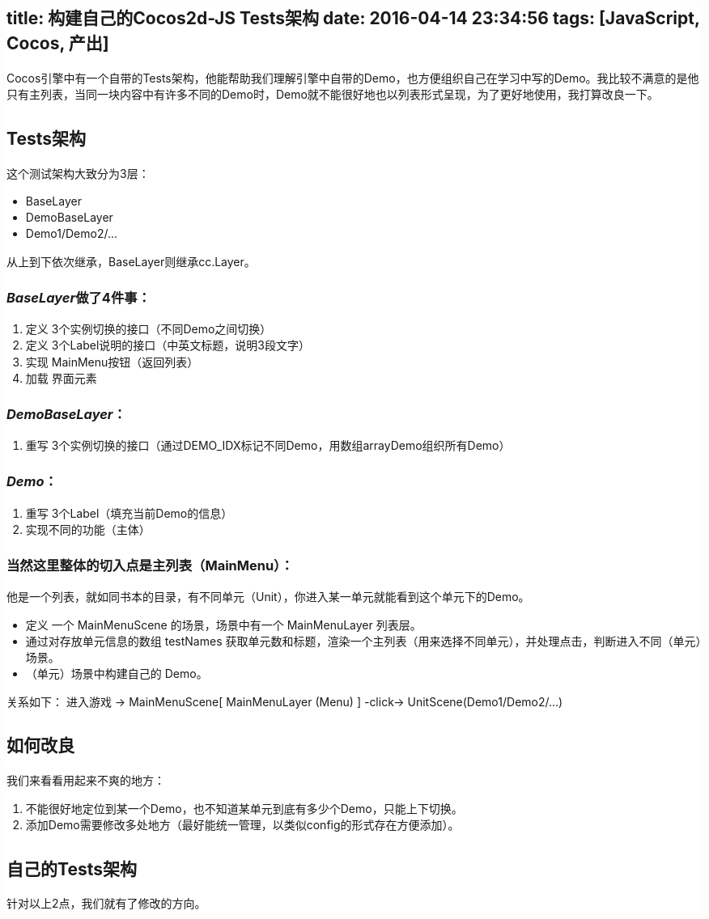 title: 构建自己的Cocos2d-JS Tests架构
date: 2016-04-14 23:34:56
tags: [JavaScript, Cocos, 产出]
---

Cocos引擎中有一个自带的Tests架构，他能帮助我们理解引擎中自带的Demo，也方便组织自己在学习中写的Demo。我比较不满意的是他只有主列表，当同一块内容中有许多不同的Demo时，Demo就不能很好地也以列表形式呈现，为了更好地使用，我打算改良一下。

## Tests架构
这个测试架构大致分为3层：

* BaseLayer
* DemoBaseLayer
* Demo1/Demo2/...

从上到下依次继承，BaseLayer则继承cc.Layer。

### *BaseLayer*做了4件事：

1. 定义 3个实例切换的接口（不同Demo之间切换）
2. 定义 3个Label说明的接口（中英文标题，说明3段文字）
3. 实现 MainMenu按钮（返回列表）
4. 加载 界面元素

### *DemoBaseLayer*：

1. 重写 3个实例切换的接口（通过DEMO_IDX标记不同Demo，用数组arrayDemo组织所有Demo）

### *Demo*：

1. 重写 3个Label（填充当前Demo的信息）
2. 实现不同的功能（主体）

### 当然这里整体的切入点是主列表（MainMenu）：
他是一个列表，就如同书本的目录，有不同单元（Unit），你进入某一单元就能看到这个单元下的Demo。

* 定义 一个 MainMenuScene 的场景，场景中有一个 MainMenuLayer 列表层。
* 通过对存放单元信息的数组 testNames 获取单元数和标题，渲染一个主列表（用来选择不同单元），并处理点击，判断进入不同（单元）场景。
* （单元）场景中构建自己的 Demo。

关系如下：
进入游戏 -> MainMenuScene[ MainMenuLayer (Menu) ] -click-> UnitScene(Demo1/Demo2/...) 

## 如何改良
我们来看看用起来不爽的地方：

1. 不能很好地定位到某一个Demo，也不知道某单元到底有多少个Demo，只能上下切换。
2. 添加Demo需要修改多处地方（最好能统一管理，以类似config的形式存在方便添加）。

## 自己的Tests架构
针对以上2点，我们就有了修改的方向。
